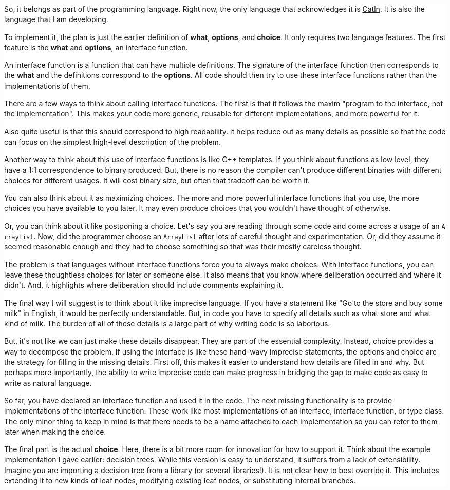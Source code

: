 So, it belongs as part of the programming language. Right now, the only language that acknowledges it is [Catln](catln.dev/). It is also the language that I am developing.

To implement it, the plan is just the earlier definition of **what**, **options**, and **choice**. It only requires two language features. The first feature is the **what** and **options**, an interface function.

An interface function is a function that can have multiple definitions. The signature of the interface function then corresponds to the **what** and the definitions correspond to the **options**. All code should then try to use these interface functions rather than the implementations of them.

There are a few ways to think about calling interface functions. The first is that it follows the maxim "program to the interface, not the implementation". This makes your code more generic, reusable for different implementations, and more powerful for it.

Also quite useful is that this should correspond to high readability. It helps reduce out as many details as possible so that the code can focus on the simplest high-level description of the problem.

Another way to think about this use of interface functions is like C++ templates. If you think about functions as low level, they have a 1:1 correspondence to binary produced. But, there is no reason the compiler can't produce different binaries with different choices for different usages. It will cost binary size, but often that tradeoff can be worth it.

You can also think about it as maximizing choices. The more and more powerful interface functions that you use, the more choices you have available to you later. It may even produce choices that you wouldn't have thought of otherwise.

Or, you can think about it like postponing a choice. Let's say you are reading through some code and come across a usage of an `ArrayList`. Now, did the programmer choose an `ArrayList` after lots of careful thought and experimentation. Or, did they assume it seemed reasonable enough and they had to choose something so that was their mostly careless thought.

The problem is that languages without interface functions force you to always make choices. With interface functions, you can leave these thoughtless choices for later or someone else. It also means that you know where deliberation occurred and where it didn't. And, it highlights where deliberation should include comments explaining it.

The final way I will suggest is to think about it like imprecise language. If you have a statement like "Go to the store and buy some milk" in English, it would be perfectly understandable. But, in code you have to specify all details such as what store and what kind of milk. The burden of all of these details is a large part of why writing code is so laborious.

But, it's not like we can just make these details disappear. They are part of the essential complexity. Instead, choice provides a way to decompose the problem. If using the interface is like these hand-wavy imprecise statements, the options and choice are the strategy for filling in the missing details. First off, this makes it easier to understand how details are filled in and why. But perhaps more importantly, the ability to write imprecise code can make progress in bridging the gap to make code as easy to write as natural language.

So far, you have declared an interface function and used it in the code. The next missing functionality is to provide implementations of the interface function. These work like most implementations of an interface, interface function, or type class. The only minor thing to keep in mind is that there needs to be a name attached to each implementation so you can refer to them later when making the choice.

The final part is the actual **choice**. Here, there is a bit more room for innovation for how to support it. Think about the example implementation I gave earlier: decision trees. While this version is easy to understand, it suffers from a lack of extensibility. Imagine you are importing a decision tree from a library (or several libraries!). It is not clear how to best override it. This includes extending it to new kinds of leaf nodes, modifying existing leaf nodes, or substituting internal branches.
